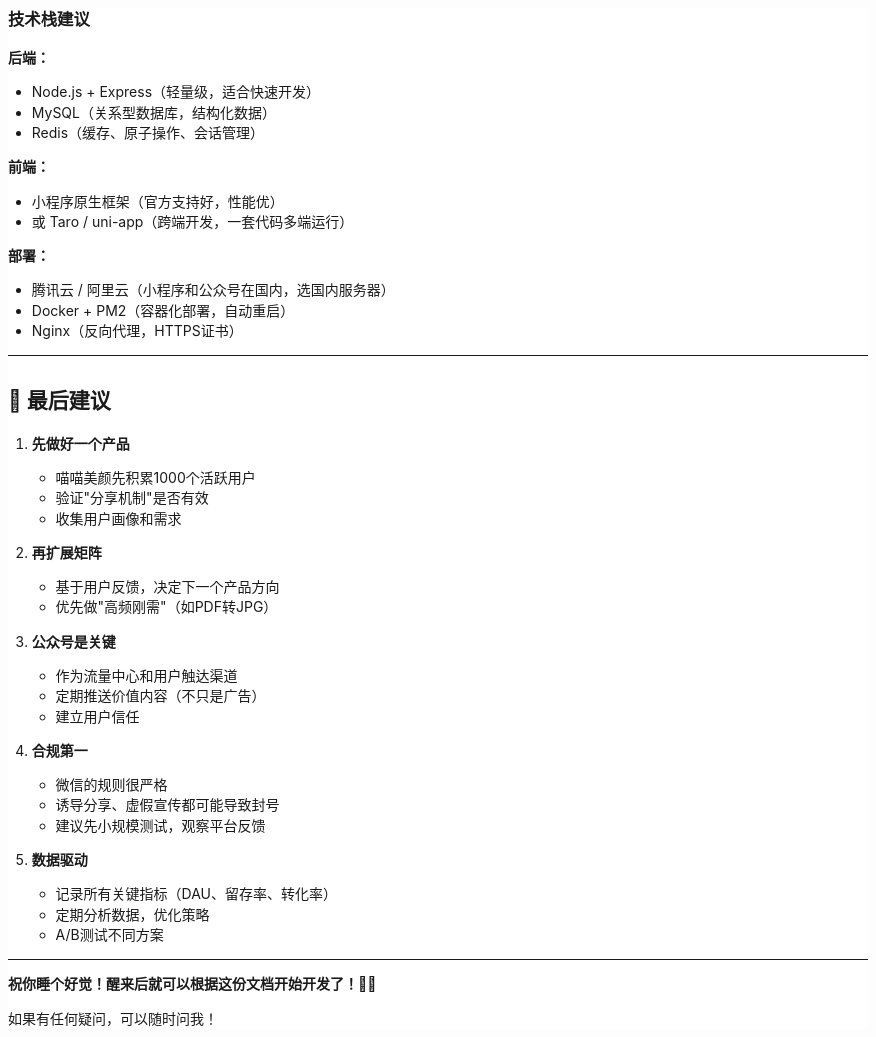 ### 技术栈建议

**后端：**
- Node.js + Express（轻量级，适合快速开发）
- MySQL（关系型数据库，结构化数据）
- Redis（缓存、原子操作、会话管理）

**前端：**
- 小程序原生框架（官方支持好，性能优）
- 或 Taro / uni-app（跨端开发，一套代码多端运行）

**部署：**
- 腾讯云 / 阿里云（小程序和公众号在国内，选国内服务器）
- Docker + PM2（容器化部署，自动重启）
- Nginx（反向代理，HTTPS证书）

---

## 💬 最后建议

1. **先做好一个产品**
   - 喵喵美颜先积累1000个活跃用户
   - 验证"分享机制"是否有效
   - 收集用户画像和需求

2. **再扩展矩阵**
   - 基于用户反馈，决定下一个产品方向
   - 优先做"高频刚需"（如PDF转JPG）

3. **公众号是关键**
   - 作为流量中心和用户触达渠道
   - 定期推送价值内容（不只是广告）
   - 建立用户信任

4. **合规第一**
   - 微信的规则很严格
   - 诱导分享、虚假宣传都可能导致封号
   - 建议先小规模测试，观察平台反馈

5. **数据驱动**
   - 记录所有关键指标（DAU、留存率、转化率）
   - 定期分析数据，优化策略
   - A/B测试不同方案

---

**祝你睡个好觉！醒来后就可以根据这份文档开始开发了！💪✨**

如果有任何疑问，可以随时问我！

